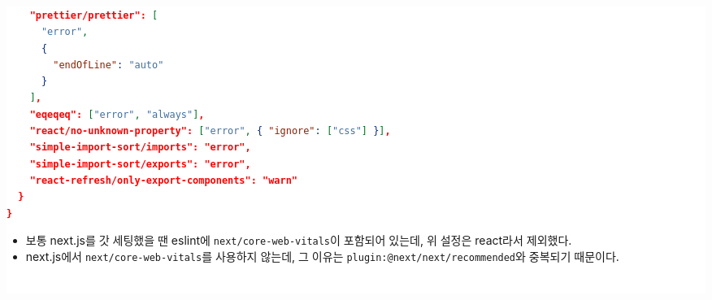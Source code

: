 ```JSON
    "prettier/prettier": [
      "error",
      {
        "endOfLine": "auto"
      }
    ],
    "eqeqeq": ["error", "always"],
    "react/no-unknown-property": ["error", { "ignore": ["css"] }],
    "simple-import-sort/imports": "error",
    "simple-import-sort/exports": "error",
    "react-refresh/only-export-components": "warn"
  }
}
```

- 보통 next.js를 갓 세팅했을 땐 eslint에 `next/core-web-vitals`이 포함되어 있는데, 위 설정은 react라서 제외했다.
- next.js에서 `next/core-web-vitals`를 사용하지 않는데, 그 이유는 `plugin:@next/next/recommended`와 중복되기 때문이다.

<br>
